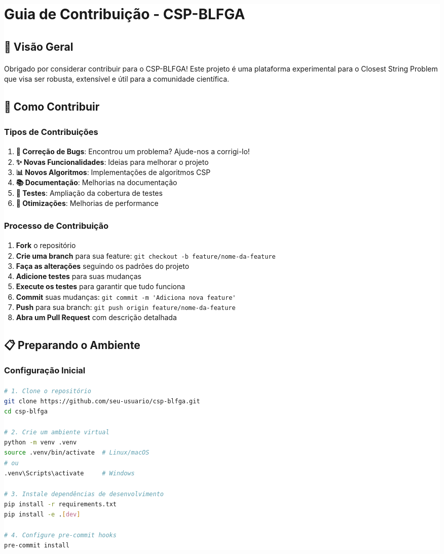 # Guia de Contribuição - CSP-BLFGA

## 🎯 Visão Geral

Obrigado por considerar contribuir para o CSP-BLFGA! Este projeto é uma plataforma experimental para o Closest String Problem que visa ser robusta, extensível e útil para a comunidade científica.

## 🚀 Como Contribuir

### Tipos de Contribuições

1. **🐛 Correção de Bugs**: Encontrou um problema? Ajude-nos a corrigi-lo!
2. **✨ Novas Funcionalidades**: Ideias para melhorar o projeto
3. **📊 Novos Algoritmos**: Implementações de algoritmos CSP
4. **📚 Documentação**: Melhorias na documentação
5. **🧪 Testes**: Ampliação da cobertura de testes
6. **🔧 Otimizações**: Melhorias de performance

### Processo de Contribuição

1. **Fork** o repositório
2. **Crie uma branch** para sua feature: `git checkout -b feature/nome-da-feature`
3. **Faça as alterações** seguindo os padrões do projeto
4. **Adicione testes** para suas mudanças
5. **Execute os testes** para garantir que tudo funciona
6. **Commit** suas mudanças: `git commit -m 'Adiciona nova feature'`
7. **Push** para sua branch: `git push origin feature/nome-da-feature`
8. **Abra um Pull Request** com descrição detalhada

## 📋 Preparando o Ambiente

### Configuração Inicial

```bash
# 1. Clone o repositório
git clone https://github.com/seu-usuario/csp-blfga.git
cd csp-blfga

# 2. Crie um ambiente virtual
python -m venv .venv
source .venv/bin/activate  # Linux/macOS
# ou
.venv\Scripts\activate     # Windows

# 3. Instale dependências de desenvolvimento
pip install -r requirements.txt
pip install -e .[dev]

# 4. Configure pre-commit hooks
pre-commit install
```
